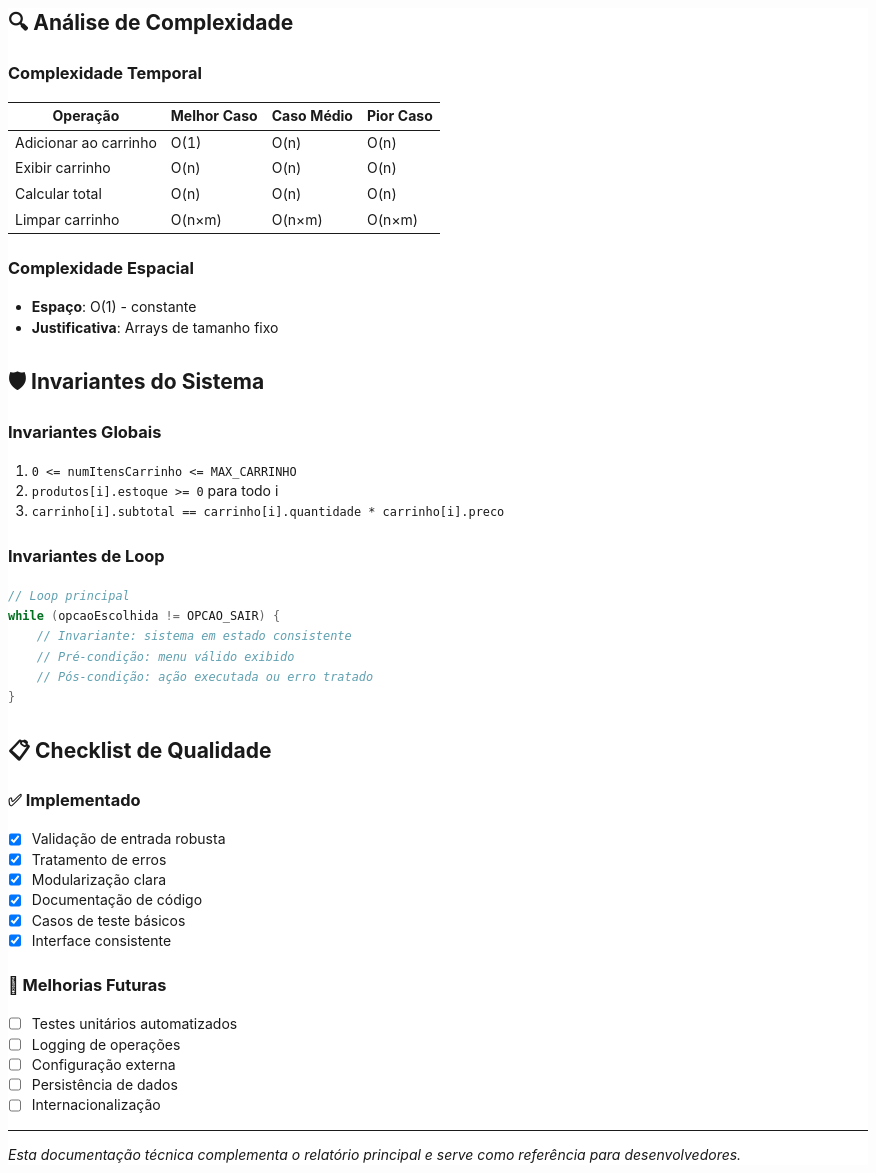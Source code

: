 ## 🔍 Análise de Complexidade

### Complexidade Temporal
| Operação | Melhor Caso | Caso Médio | Pior Caso |
|----------|-------------|------------|-----------|
| Adicionar ao carrinho | O(1) | O(n) | O(n) |
| Exibir carrinho | O(n) | O(n) | O(n) |
| Calcular total | O(n) | O(n) | O(n) |
| Limpar carrinho | O(n×m) | O(n×m) | O(n×m) |

### Complexidade Espacial
- **Espaço**: O(1) - constante
- **Justificativa**: Arrays de tamanho fixo

## 🛡️ Invariantes do Sistema

### Invariantes Globais
1. `0 <= numItensCarrinho <= MAX_CARRINHO`
2. `produtos[i].estoque >= 0` para todo i
3. `carrinho[i].subtotal == carrinho[i].quantidade * carrinho[i].preco`

### Invariantes de Loop
```c
// Loop principal
while (opcaoEscolhida != OPCAO_SAIR) {
    // Invariante: sistema em estado consistente
    // Pré-condição: menu válido exibido
    // Pós-condição: ação executada ou erro tratado
}
```

## 📋 Checklist de Qualidade

### ✅ Implementado
- [x] Validação de entrada robusta
- [x] Tratamento de erros
- [x] Modularização clara
- [x] Documentação de código
- [x] Casos de teste básicos
- [x] Interface consistente

### 🔄 Melhorias Futuras
- [ ] Testes unitários automatizados
- [ ] Logging de operações
- [ ] Configuração externa
- [ ] Persistência de dados
- [ ] Internacionalização

---

*Esta documentação técnica complementa o relatório principal e serve como referência para desenvolvedores.*